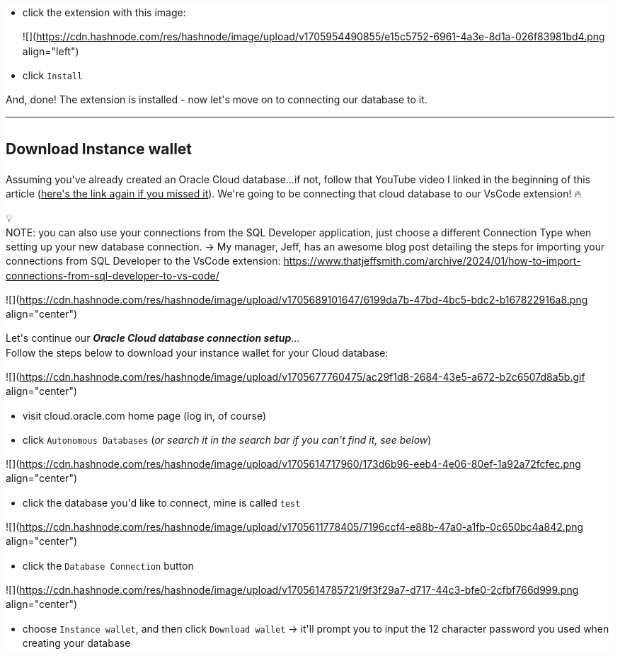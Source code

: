 * click the extension with this image:
    
    ![](https://cdn.hashnode.com/res/hashnode/image/upload/v1705954490855/e15c5752-6961-4a3e-8d1a-026f83981bd4.png align="left")
    
* click `Install`
    

And, done! The extension is installed - now let's move on to connecting our database to it.

---

## Download Instance wallet

Assuming you've already created an Oracle Cloud database...if not, follow that YouTube video I linked in the beginning of this article ([here's the link again if you missed it](https://www.youtube.com/watch?v=bmCHIJqegJo&t=24s)). We're going to be connecting that cloud database to our VsCode extension! 🔥

<div data-node-type="callout">
<div data-node-type="callout-emoji">💡</div>
<div data-node-type="callout-text">NOTE: you can also use your connections from the SQL Developer application, just choose a different Connection Type when setting up your new database connection. -&gt; My manager, Jeff, has an awesome blog post detailing the steps for importing your connections from SQL Developer to the VsCode extension: <a target="_blank" rel="noopener noreferrer nofollow" href="https://www.thatjeffsmith.com/archive/2024/01/how-to-import-connections-from-sql-developer-to-vs-code/" style="pointer-events: none">https://www.thatjeffsmith.com/archive/2024/01/how-to-import-connections-from-sql-developer-to-vs-code/</a></div>
</div>

![](https://cdn.hashnode.com/res/hashnode/image/upload/v1705689101647/6199da7b-47bd-4bc5-bdc2-b167822916a8.png align="center")

Let's continue our ***Oracle Cloud database connection setup***...  
Follow the steps below to download your instance wallet for your Cloud database:

![](https://cdn.hashnode.com/res/hashnode/image/upload/v1705677760475/ac29f1d8-2684-43e5-a672-b2c6507d8a5b.gif align="center")

* visit cloud.oracle.com home page (log in, of course)
    
* click `Autonomous Databases` (*or search it in the search bar if you can't find it, see below*)
    

![](https://cdn.hashnode.com/res/hashnode/image/upload/v1705614717960/173d6b96-eeb4-4e06-80ef-1a92a72fcfec.png align="center")

* click the database you'd like to connect, mine is called `test`
    

![](https://cdn.hashnode.com/res/hashnode/image/upload/v1705611778405/7196ccf4-e88b-47a0-a1fb-0c650bc4a842.png align="center")

* click the `Database Connection` button
    

![](https://cdn.hashnode.com/res/hashnode/image/upload/v1705614785721/9f3f29a7-d717-44c3-bfe0-2cfbf766d999.png align="center")

* choose `Instance wallet`, and then click `Download wallet` -&gt; it'll prompt you to input the 12 character password you used when creating your database
    
